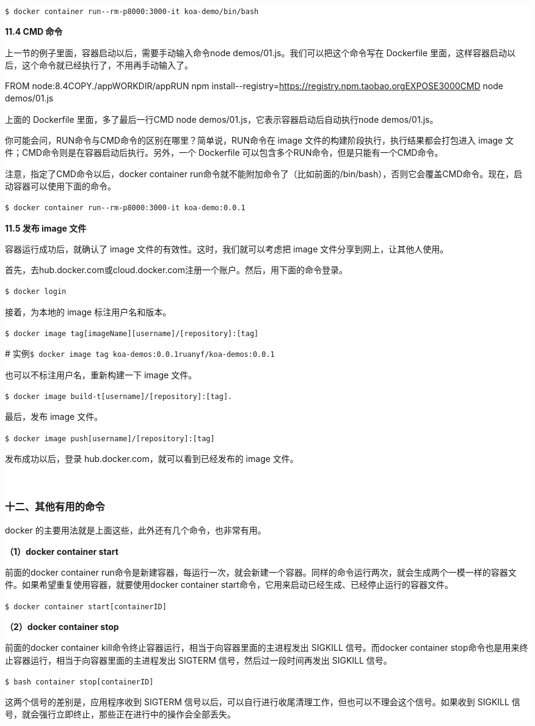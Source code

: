 `$ docker container run--rm-p8000:3000-it koa-demo/bin/bash`

**11.4 CMD 命令**

上一节的例子里面，容器启动以后，需要手动输入命令node demos/01.js。我们可以把这个命令写在 Dockerfile 里面，这样容器启动以后，这个命令就已经执行了，不用再手动输入了。

FROM node:8.4COPY./appWORKDIR/appRUN npm install--registry=https://registry.npm.taobao.orgEXPOSE3000CMD node demos/01.js

上面的 Dockerfile 里面，多了最后一行CMD node demos/01.js，它表示容器启动后自动执行node demos/01.js。

你可能会问，RUN命令与CMD命令的区别在哪里？简单说，RUN命令在 image 文件的构建阶段执行，执行结果都会打包进入 image 文件；CMD命令则是在容器启动后执行。另外，一个 Dockerfile 可以包含多个RUN命令，但是只能有一个CMD命令。

注意，指定了CMD命令以后，docker container run命令就不能附加命令了（比如前面的/bin/bash），否则它会覆盖CMD命令。现在，启动容器可以使用下面的命令。

`$ docker container run--rm-p8000:3000-it koa-demo:0.0.1`

**11.5 发布 image 文件**

容器运行成功后，就确认了 image 文件的有效性。这时，我们就可以考虑把 image 文件分享到网上，让其他人使用。

首先，去hub.docker.com或cloud.docker.com注册一个账户。然后，用下面的命令登录。

`$ docker login`

接着，为本地的 image 标注用户名和版本。

`$ docker image tag[imageName][username]/[repository]:[tag]`

\# 实例`$ docker image tag koa-demos:0.0.1ruanyf/koa-demos:0.0.1`

也可以不标注用户名，重新构建一下 image 文件。

`$ docker image build-t[username]/[repository]:[tag].`

最后，发布 image 文件。

`$ docker image push[username]/[repository]:[tag]`

发布成功以后，登录 hub.docker.com，就可以看到已经发布的 image 文件。

&nbsp;

### 十二、其他有用的命令

docker 的主要用法就是上面这些，此外还有几个命令，也非常有用。

**（1）docker container start**

前面的docker container run命令是新建容器，每运行一次，就会新建一个容器。同样的命令运行两次，就会生成两个一模一样的容器文件。如果希望重复使用容器，就要使用docker container start命令，它用来启动已经生成、已经停止运行的容器文件。

`$ docker container start[containerID]`

**（2）docker container stop**

前面的docker container kill命令终止容器运行，相当于向容器里面的主进程发出 SIGKILL 信号。而docker container stop命令也是用来终止容器运行，相当于向容器里面的主进程发出 SIGTERM 信号，然后过一段时间再发出 SIGKILL 信号。

`$ bash container stop[containerID]`

这两个信号的差别是，应用程序收到 SIGTERM 信号以后，可以自行进行收尾清理工作，但也可以不理会这个信号。如果收到 SIGKILL 信号，就会强行立即终止，那些正在进行中的操作会全部丢失。
